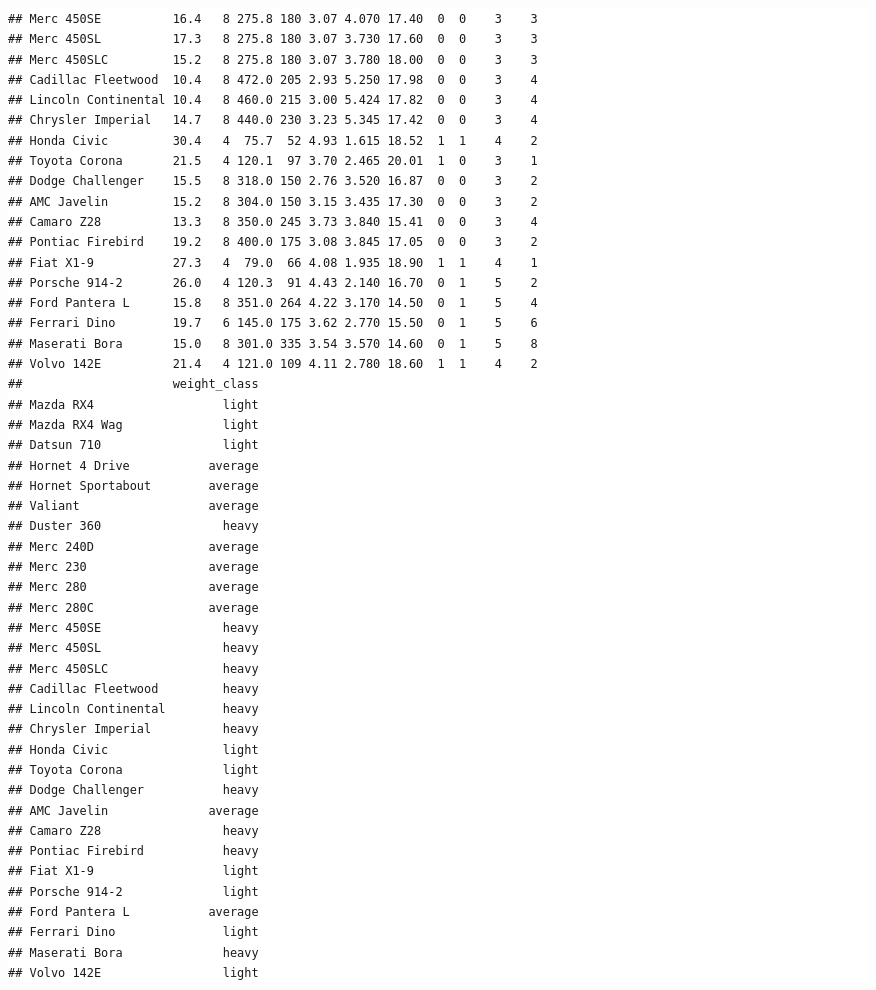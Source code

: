 ```
## Merc 450SE          16.4   8 275.8 180 3.07 4.070 17.40  0  0    3    3
## Merc 450SL          17.3   8 275.8 180 3.07 3.730 17.60  0  0    3    3
## Merc 450SLC         15.2   8 275.8 180 3.07 3.780 18.00  0  0    3    3
## Cadillac Fleetwood  10.4   8 472.0 205 2.93 5.250 17.98  0  0    3    4
## Lincoln Continental 10.4   8 460.0 215 3.00 5.424 17.82  0  0    3    4
## Chrysler Imperial   14.7   8 440.0 230 3.23 5.345 17.42  0  0    3    4
## Honda Civic         30.4   4  75.7  52 4.93 1.615 18.52  1  1    4    2
## Toyota Corona       21.5   4 120.1  97 3.70 2.465 20.01  1  0    3    1
## Dodge Challenger    15.5   8 318.0 150 2.76 3.520 16.87  0  0    3    2
## AMC Javelin         15.2   8 304.0 150 3.15 3.435 17.30  0  0    3    2
## Camaro Z28          13.3   8 350.0 245 3.73 3.840 15.41  0  0    3    4
## Pontiac Firebird    19.2   8 400.0 175 3.08 3.845 17.05  0  0    3    2
## Fiat X1-9           27.3   4  79.0  66 4.08 1.935 18.90  1  1    4    1
## Porsche 914-2       26.0   4 120.3  91 4.43 2.140 16.70  0  1    5    2
## Ford Pantera L      15.8   8 351.0 264 4.22 3.170 14.50  0  1    5    4
## Ferrari Dino        19.7   6 145.0 175 3.62 2.770 15.50  0  1    5    6
## Maserati Bora       15.0   8 301.0 335 3.54 3.570 14.60  0  1    5    8
## Volvo 142E          21.4   4 121.0 109 4.11 2.780 18.60  1  1    4    2
##                     weight_class
## Mazda RX4                  light
## Mazda RX4 Wag              light
## Datsun 710                 light
## Hornet 4 Drive           average
## Hornet Sportabout        average
## Valiant                  average
## Duster 360                 heavy
## Merc 240D                average
## Merc 230                 average
## Merc 280                 average
## Merc 280C                average
## Merc 450SE                 heavy
## Merc 450SL                 heavy
## Merc 450SLC                heavy
## Cadillac Fleetwood         heavy
## Lincoln Continental        heavy
## Chrysler Imperial          heavy
## Honda Civic                light
## Toyota Corona              light
## Dodge Challenger           heavy
## AMC Javelin              average
## Camaro Z28                 heavy
## Pontiac Firebird           heavy
## Fiat X1-9                  light
## Porsche 914-2              light
## Ford Pantera L           average
## Ferrari Dino               light
## Maserati Bora              heavy
## Volvo 142E                 light
```

